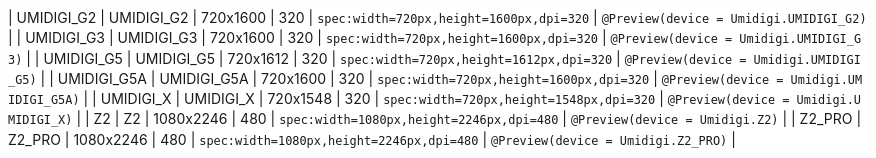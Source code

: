 | UMIDIGI_G2 | UMIDIGI_G2 | 720x1600 | 320 | `spec:width=720px,height=1600px,dpi=320` | `@Preview(device = Umidigi.UMIDIGI_G2)` |
| UMIDIGI_G3 | UMIDIGI_G3 | 720x1600 | 320 | `spec:width=720px,height=1600px,dpi=320` | `@Preview(device = Umidigi.UMIDIGI_G3)` |
| UMIDIGI_G5 | UMIDIGI_G5 | 720x1612 | 320 | `spec:width=720px,height=1612px,dpi=320` | `@Preview(device = Umidigi.UMIDIGI_G5)` |
| UMIDIGI_G5A | UMIDIGI_G5A | 720x1600 | 320 | `spec:width=720px,height=1600px,dpi=320` | `@Preview(device = Umidigi.UMIDIGI_G5A)` |
| UMIDIGI_X | UMIDIGI_X | 720x1548 | 320 | `spec:width=720px,height=1548px,dpi=320` | `@Preview(device = Umidigi.UMIDIGI_X)` |
| Z2 | Z2 | 1080x2246 | 480 | `spec:width=1080px,height=2246px,dpi=480` | `@Preview(device = Umidigi.Z2)` |
| Z2_PRO | Z2_PRO | 1080x2246 | 480 | `spec:width=1080px,height=2246px,dpi=480` | `@Preview(device = Umidigi.Z2_PRO)` |


